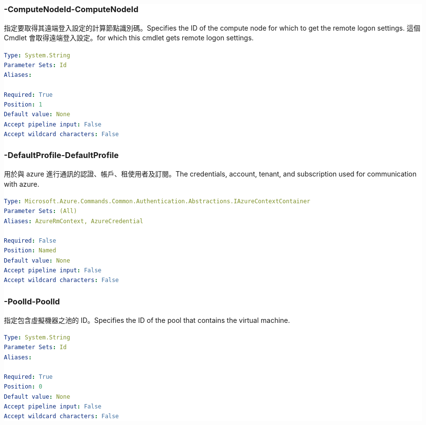 ### <span data-ttu-id="25f2e-126">-ComputeNodeId</span><span class="sxs-lookup"><span data-stu-id="25f2e-126">-ComputeNodeId</span></span>
<span data-ttu-id="25f2e-127">指定要取得其遠端登入設定的計算節點識別碼。</span><span class="sxs-lookup"><span data-stu-id="25f2e-127">Specifies the ID of the compute node for which to get the remote logon settings.</span></span>
<span data-ttu-id="25f2e-128">這個 Cmdlet 會取得遠端登入設定。</span><span class="sxs-lookup"><span data-stu-id="25f2e-128">for which this cmdlet gets remote logon settings.</span></span>

```yaml
Type: System.String
Parameter Sets: Id
Aliases:

Required: True
Position: 1
Default value: None
Accept pipeline input: False
Accept wildcard characters: False
```

### <span data-ttu-id="25f2e-129">-DefaultProfile</span><span class="sxs-lookup"><span data-stu-id="25f2e-129">-DefaultProfile</span></span>
<span data-ttu-id="25f2e-130">用於與 azure 進行通訊的認證、帳戶、租使用者及訂閱。</span><span class="sxs-lookup"><span data-stu-id="25f2e-130">The credentials, account, tenant, and subscription used for communication with azure.</span></span>

```yaml
Type: Microsoft.Azure.Commands.Common.Authentication.Abstractions.IAzureContextContainer
Parameter Sets: (All)
Aliases: AzureRmContext, AzureCredential

Required: False
Position: Named
Default value: None
Accept pipeline input: False
Accept wildcard characters: False
```

### <span data-ttu-id="25f2e-131">-PoolId</span><span class="sxs-lookup"><span data-stu-id="25f2e-131">-PoolId</span></span>
<span data-ttu-id="25f2e-132">指定包含虛擬機器之池的 ID。</span><span class="sxs-lookup"><span data-stu-id="25f2e-132">Specifies the ID of the pool that contains the virtual machine.</span></span>

```yaml
Type: System.String
Parameter Sets: Id
Aliases:

Required: True
Position: 0
Default value: None
Accept pipeline input: False
Accept wildcard characters: False
```
